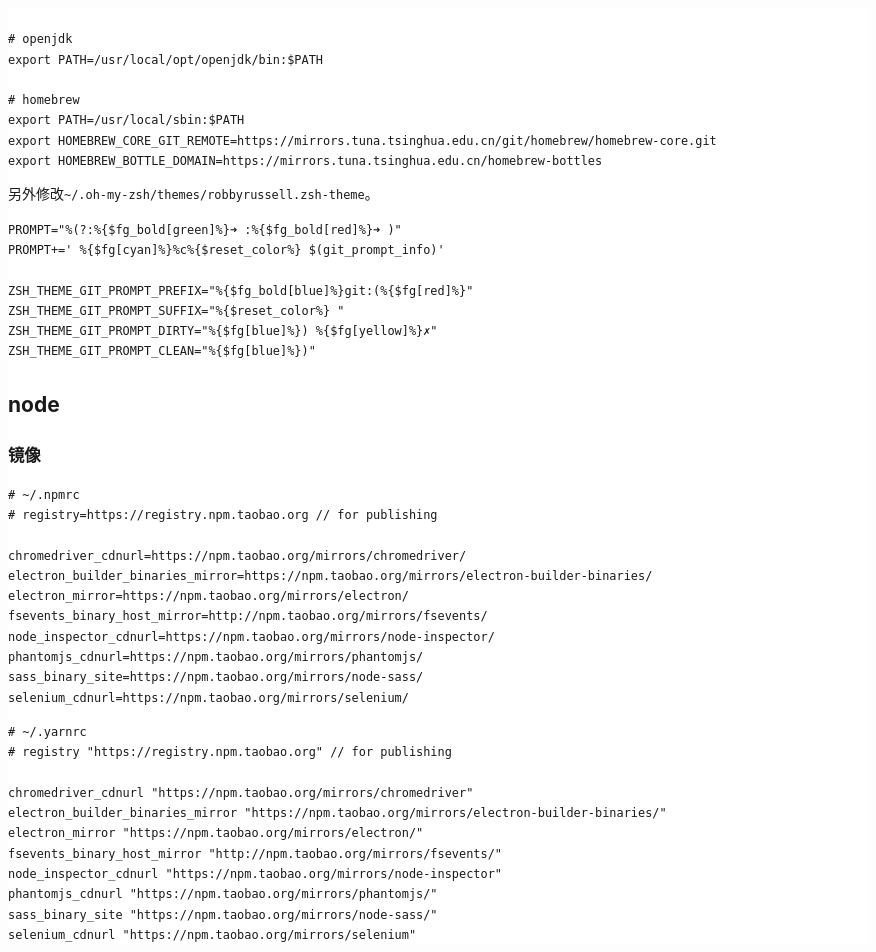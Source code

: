 ```shell

# openjdk
export PATH=/usr/local/opt/openjdk/bin:$PATH

# homebrew
export PATH=/usr/local/sbin:$PATH
export HOMEBREW_CORE_GIT_REMOTE=https://mirrors.tuna.tsinghua.edu.cn/git/homebrew/homebrew-core.git
export HOMEBREW_BOTTLE_DOMAIN=https://mirrors.tuna.tsinghua.edu.cn/homebrew-bottles

```

另外修改`~/.oh-my-zsh/themes/robbyrussell.zsh-theme`。

```shell
PROMPT="%(?:%{$fg_bold[green]%}➜ :%{$fg_bold[red]%}➜ )"
PROMPT+=' %{$fg[cyan]%}%c%{$reset_color%} $(git_prompt_info)'

ZSH_THEME_GIT_PROMPT_PREFIX="%{$fg_bold[blue]%}git:(%{$fg[red]%}"
ZSH_THEME_GIT_PROMPT_SUFFIX="%{$reset_color%} "
ZSH_THEME_GIT_PROMPT_DIRTY="%{$fg[blue]%}) %{$fg[yellow]%}✗"
ZSH_THEME_GIT_PROMPT_CLEAN="%{$fg[blue]%})"

```

## node

### 镜像

```shell
# ~/.npmrc
# registry=https://registry.npm.taobao.org // for publishing

chromedriver_cdnurl=https://npm.taobao.org/mirrors/chromedriver/
electron_builder_binaries_mirror=https://npm.taobao.org/mirrors/electron-builder-binaries/
electron_mirror=https://npm.taobao.org/mirrors/electron/
fsevents_binary_host_mirror=http://npm.taobao.org/mirrors/fsevents/
node_inspector_cdnurl=https://npm.taobao.org/mirrors/node-inspector/
phantomjs_cdnurl=https://npm.taobao.org/mirrors/phantomjs/
sass_binary_site=https://npm.taobao.org/mirrors/node-sass/
selenium_cdnurl=https://npm.taobao.org/mirrors/selenium/

```

```shell
# ~/.yarnrc
# registry "https://registry.npm.taobao.org" // for publishing

chromedriver_cdnurl "https://npm.taobao.org/mirrors/chromedriver"
electron_builder_binaries_mirror "https://npm.taobao.org/mirrors/electron-builder-binaries/"
electron_mirror "https://npm.taobao.org/mirrors/electron/"
fsevents_binary_host_mirror "http://npm.taobao.org/mirrors/fsevents/"
node_inspector_cdnurl "https://npm.taobao.org/mirrors/node-inspector"
phantomjs_cdnurl "https://npm.taobao.org/mirrors/phantomjs/"
sass_binary_site "https://npm.taobao.org/mirrors/node-sass/"
selenium_cdnurl "https://npm.taobao.org/mirrors/selenium"

```
